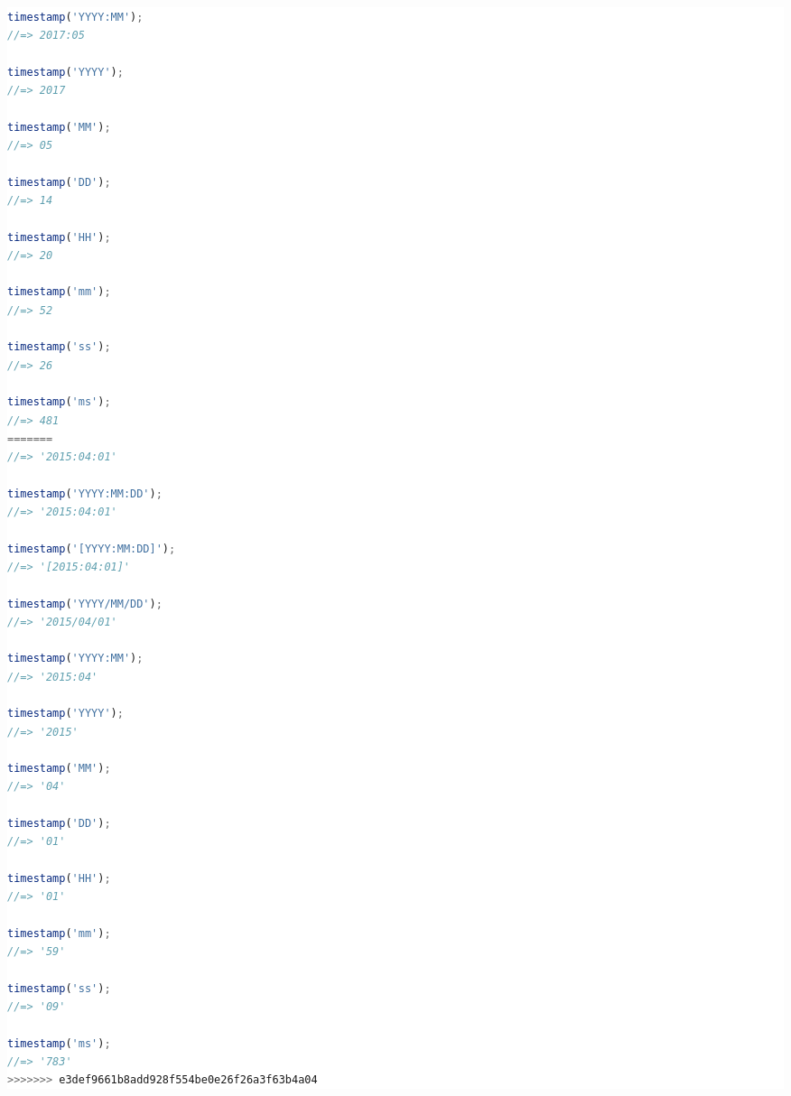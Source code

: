 ```js
timestamp('YYYY:MM');
//=> 2017:05

timestamp('YYYY');
//=> 2017

timestamp('MM');
//=> 05

timestamp('DD');
//=> 14

timestamp('HH');
//=> 20

timestamp('mm');
//=> 52

timestamp('ss');
//=> 26

timestamp('ms');
//=> 481
=======
//=> '2015:04:01'

timestamp('YYYY:MM:DD');
//=> '2015:04:01'

timestamp('[YYYY:MM:DD]');
//=> '[2015:04:01]'

timestamp('YYYY/MM/DD');
//=> '2015/04/01'

timestamp('YYYY:MM');
//=> '2015:04'

timestamp('YYYY');
//=> '2015'

timestamp('MM');
//=> '04'

timestamp('DD');
//=> '01'

timestamp('HH');
//=> '01'

timestamp('mm');
//=> '59'

timestamp('ss');
//=> '09'

timestamp('ms');
//=> '783'
>>>>>>> e3def9661b8add928f554be0e26f26a3f63b4a04
```

